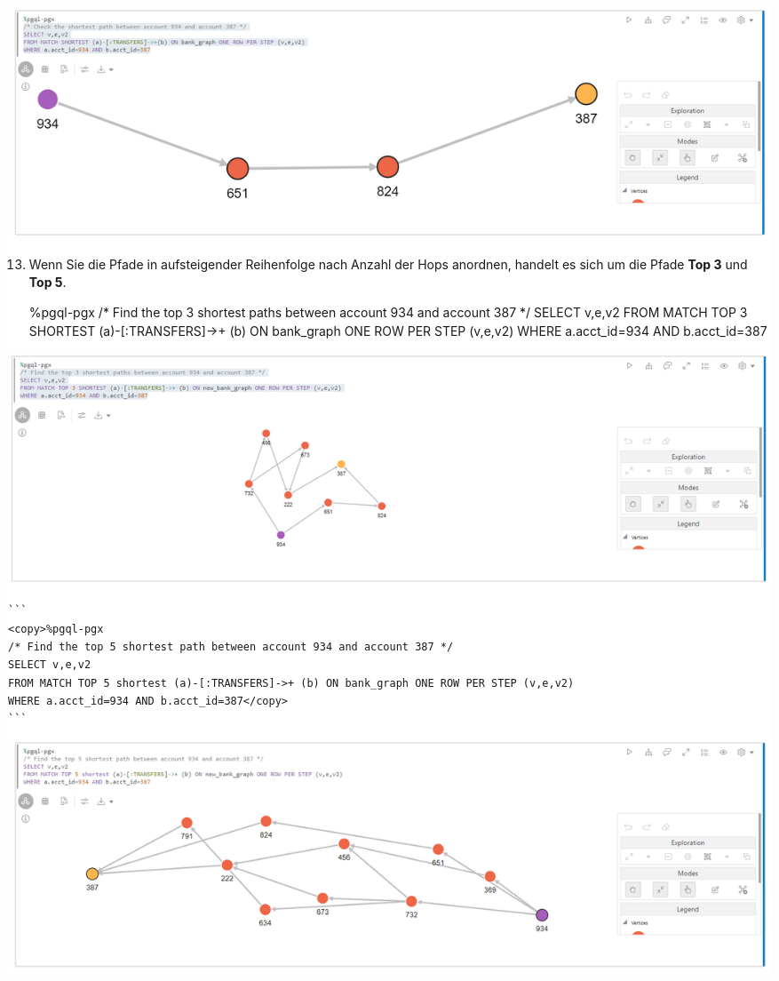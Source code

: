 
![untersuchen Sie die Pfade zwischen 934 und dem Account mit dem höchsten PageRank-Wert 387.](images/path-between-934-387.png " ")

13.  Wenn Sie die Pfade in aufsteigender Reihenfolge nach Anzahl der Hops anordnen, handelt es sich um die Pfade **Top 3** und **Top 5**.
    
        <copy>%pgql-pgx
        /* Find the top 3 shortest paths between account 934 and account 387 */
        SELECT v,e,v2
        FROM MATCH TOP 3 SHORTEST (a)-[:TRANSFERS]->+ (b) ON bank_graph ONE ROW PER STEP (v,e,v2)
        WHERE a.acct_id=934 AND b.acct_id=387</copy>
        

![Finden Sie die Top 3 kürzesten Pfade zwischen Konto 934 und Konto 387.](images/top-3-shortest.png " ")

    ```
    <copy>%pgql-pgx
    /* Find the top 5 shortest path between account 934 and account 387 */
    SELECT v,e,v2
    FROM MATCH TOP 5 shortest (a)-[:TRANSFERS]->+ (b) ON bank_graph ONE ROW PER STEP (v,e,v2)
    WHERE a.acct_id=934 AND b.acct_id=387</copy>
    ```
    

![Finden Sie die Top 5 kürzesten Pfade zwischen Konto 934 und Konto 387.](images/top-5-shortest.png " ")
